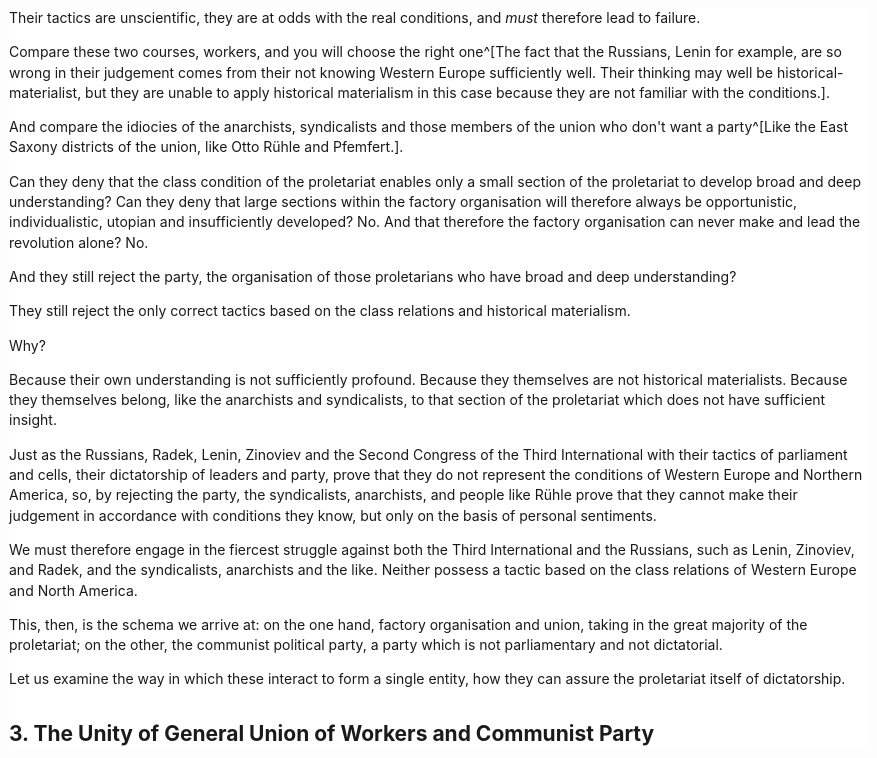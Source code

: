 Their tactics are unscientific, they are at odds with the real
conditions, and _must_ therefore lead to failure.

Compare these two courses, workers, and you will choose the right
one^[The fact that the Russians, Lenin for example, are so wrong in
their judgement comes from their not knowing Western Europe sufficiently
well. Their thinking may well be historical-materialist, but they are
unable to apply historical materialism in this case because they are not
familiar with the conditions.].

And compare the idiocies of the anarchists, syndicalists and those
members of the union who don't want a party^[Like the East Saxony
districts of the union, like Otto Rühle and Pfemfert.].

Can they deny that the class condition of the proletariat enables only a
small section of the proletariat to develop broad and deep
understanding? Can they deny that large sections within the factory
organisation will therefore always be opportunistic, individualistic,
utopian and insufficiently developed? No. And that therefore the factory
organisation can never make and lead the revolution alone? No.

And they still reject the party, the organisation of those proletarians
who have broad and deep understanding?

They still reject the only correct tactics based on the class relations
and historical materialism.

Why?

Because their own understanding is not sufficiently profound. Because
they themselves are not historical materialists. Because they themselves
belong, like the anarchists and syndicalists, to that section of the
proletariat which does not have sufficient insight.

Just as the Russians, Radek, Lenin, Zinoviev and the Second Congress of
the Third International with their tactics of parliament and cells,
their dictatorship of leaders and party, prove that they do not
represent the conditions of Western Europe and Northern America, so, by
rejecting the party, the syndicalists, anarchists, and people like Rühle
prove that they cannot make their judgement in accordance with
conditions they know, but only on the basis of personal sentiments.

We must therefore engage in the fiercest struggle against both the Third
International and the Russians, such as Lenin, Zinoviev, and Radek, and
the syndicalists, anarchists and the like. Neither possess a tactic
based on the class relations of Western Europe and North America.

This, then, is the schema we arrive at: on the one hand, factory
organisation and union, taking in the great majority of the proletariat;
on the other, the communist political party, a party which is not
parliamentary and not dictatorial.

Let us examine the way in which these interact to form a single entity,
how they can assure the proletariat itself of dictatorship.

## 3. The Unity of General Union of Workers and Communist Party

